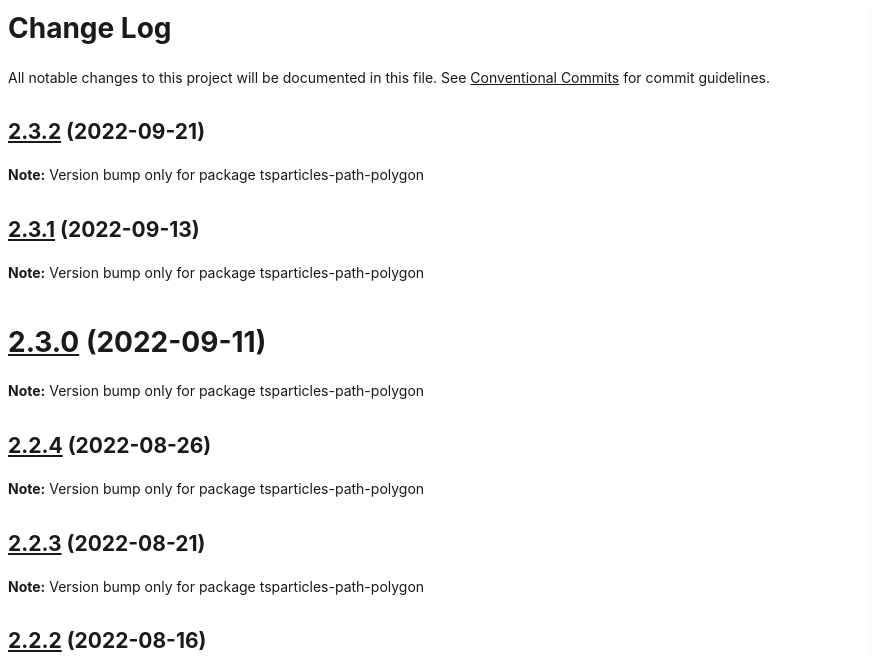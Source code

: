 # Change Log

All notable changes to this project will be documented in this file.
See [Conventional Commits](https://conventionalcommits.org) for commit guidelines.

## [2.3.2](https://github.com/matteobruni/tsparticles/compare/tsparticles-path-polygon@2.3.1...tsparticles-path-polygon@2.3.2) (2022-09-21)

**Note:** Version bump only for package tsparticles-path-polygon





## [2.3.1](https://github.com/matteobruni/tsparticles/compare/tsparticles-path-polygon@2.3.0...tsparticles-path-polygon@2.3.1) (2022-09-13)

**Note:** Version bump only for package tsparticles-path-polygon





# [2.3.0](https://github.com/matteobruni/tsparticles/compare/tsparticles-path-polygon@2.2.4...tsparticles-path-polygon@2.3.0) (2022-09-11)

**Note:** Version bump only for package tsparticles-path-polygon





## [2.2.4](https://github.com/matteobruni/tsparticles/compare/tsparticles-path-polygon@2.2.2...tsparticles-path-polygon@2.2.4) (2022-08-26)

**Note:** Version bump only for package tsparticles-path-polygon





## [2.2.3](https://github.com/matteobruni/tsparticles/compare/tsparticles-path-polygon@2.2.2...tsparticles-path-polygon@2.2.3) (2022-08-21)

**Note:** Version bump only for package tsparticles-path-polygon





## [2.2.2](https://github.com/matteobruni/tsparticles/compare/tsparticles-path-polygon@2.2.1...tsparticles-path-polygon@2.2.2) (2022-08-16)
